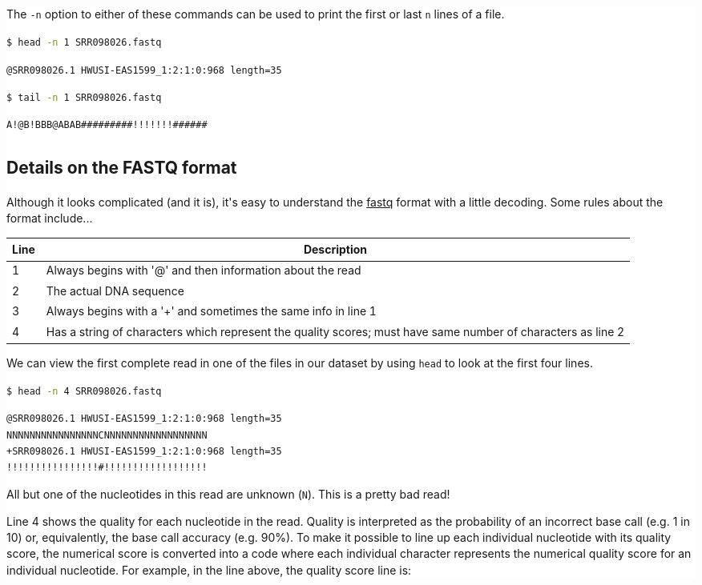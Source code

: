 The `-n` option to either of these commands can be used to print the
first or last `n` lines of a file.

```bash
$ head -n 1 SRR098026.fastq
```

```output
@SRR098026.1 HWUSI-EAS1599_1:2:1:0:968 length=35
```

```bash
$ tail -n 1 SRR098026.fastq
```

```output
A!@B!BBB@ABAB#########!!!!!!!######
```

## Details on the FASTQ format

Although it looks complicated (and it is), it's easy to understand the
[fastq](https://en.wikipedia.org/wiki/FASTQ_format) format with a little decoding. Some rules about the format
include...

| Line  | Description                                                                                                  |
| ----- | ------------------------------------------------------------------------------------------------------------ |
| 1     | Always begins with '@' and then information about the read                                                   |
| 2     | The actual DNA sequence                                                                                      |
| 3     | Always begins with a '+' and sometimes the same info in line 1                                               |
| 4     | Has a string of characters which represent the quality scores; must have same number of characters as line 2 |

We can view the first complete read in one of the files in our dataset by using `head` to look at
the first four lines.

```bash
$ head -n 4 SRR098026.fastq
```

```output
@SRR098026.1 HWUSI-EAS1599_1:2:1:0:968 length=35
NNNNNNNNNNNNNNNNCNNNNNNNNNNNNNNNNNN
+SRR098026.1 HWUSI-EAS1599_1:2:1:0:968 length=35
!!!!!!!!!!!!!!!!#!!!!!!!!!!!!!!!!!!
```

All but one of the nucleotides in this read are unknown (`N`). This is a pretty bad read!

Line 4 shows the quality for each nucleotide in the read. Quality is interpreted as the
probability of an incorrect base call (e.g. 1 in 10) or, equivalently, the base call
accuracy (e.g. 90%). To make it possible to line up each individual nucleotide with its quality
score, the numerical score is converted into a code where each individual character
represents the numerical quality score for an individual nucleotide. For example, in the line
above, the quality score line is:
